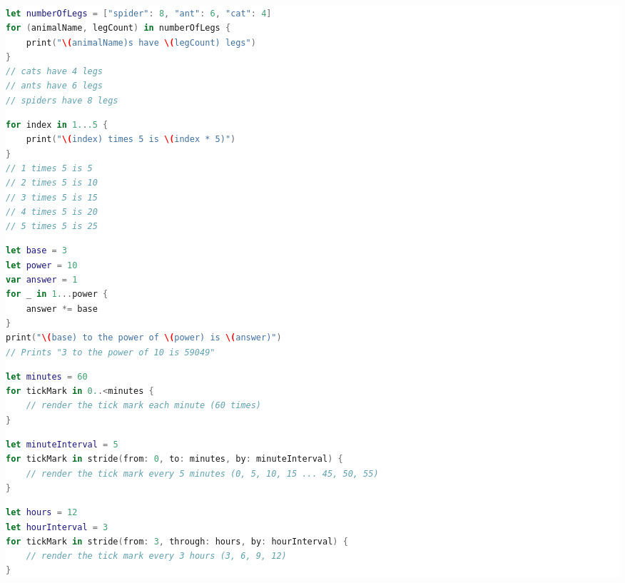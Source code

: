 ```Swift
let numberOfLegs = ["spider": 8, "ant": 6, "cat": 4]
for (animalName, legCount) in numberOfLegs {
    print("\(animalName)s have \(legCount) legs")
}
// cats have 4 legs
// ants have 6 legs
// spiders have 8 legs

```


```Swift
for index in 1...5 {
    print("\(index) times 5 is \(index * 5)")
}
// 1 times 5 is 5
// 2 times 5 is 10
// 3 times 5 is 15
// 4 times 5 is 20
// 5 times 5 is 25

```


```Swift
let base = 3
let power = 10
var answer = 1
for _ in 1...power {
    answer *= base
}
print("\(base) to the power of \(power) is \(answer)")
// Prints "3 to the power of 10 is 59049"

```


```Swift
let minutes = 60
for tickMark in 0..<minutes {
    // render the tick mark each minute (60 times)
}

```


```Swift
let minuteInterval = 5
for tickMark in stride(from: 0, to: minutes, by: minuteInterval) {
    // render the tick mark every 5 minutes (0, 5, 10, 15 ... 45, 50, 55)
}

```


```Swift
let hours = 12
let hourInterval = 3
for tickMark in stride(from: 3, through: hours, by: hourInterval) {
    // render the tick mark every 3 hours (3, 6, 9, 12)
}

```
